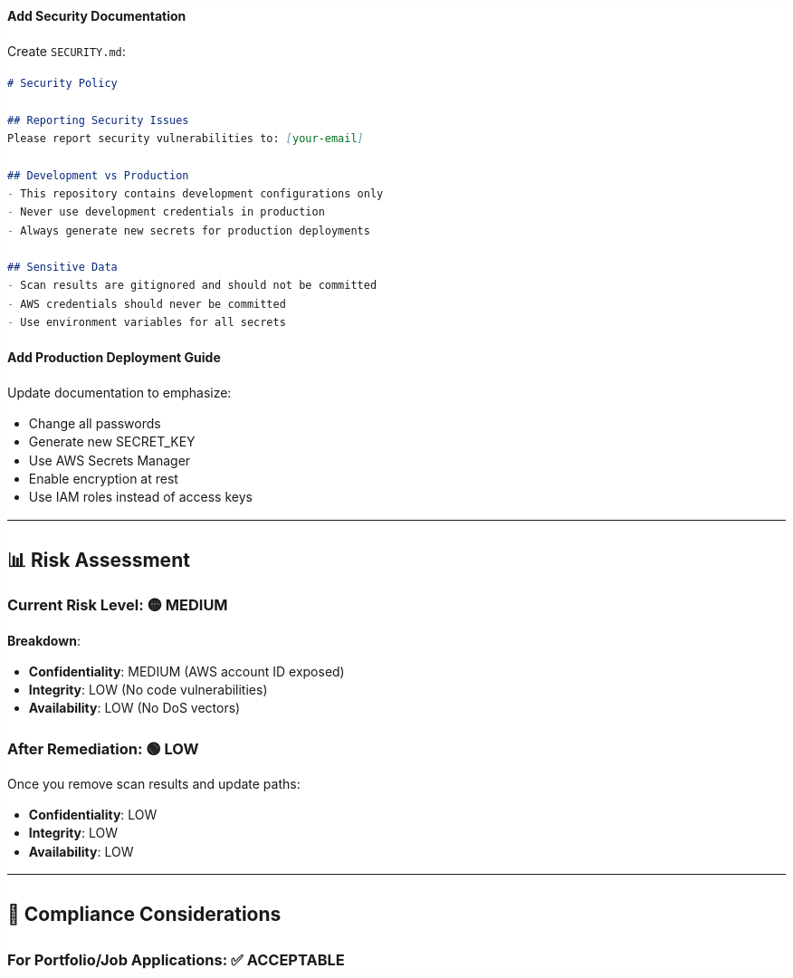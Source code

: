 #### Add Security Documentation
Create `SECURITY.md`:
```markdown
# Security Policy

## Reporting Security Issues
Please report security vulnerabilities to: [your-email]

## Development vs Production
- This repository contains development configurations only
- Never use development credentials in production
- Always generate new secrets for production deployments

## Sensitive Data
- Scan results are gitignored and should not be committed
- AWS credentials should never be committed
- Use environment variables for all secrets
```

#### Add Production Deployment Guide
Update documentation to emphasize:
- Change all passwords
- Generate new SECRET_KEY
- Use AWS Secrets Manager
- Enable encryption at rest
- Use IAM roles instead of access keys

---

## 📊 Risk Assessment

### Current Risk Level: 🟡 MEDIUM

**Breakdown**:
- **Confidentiality**: MEDIUM (AWS account ID exposed)
- **Integrity**: LOW (No code vulnerabilities)
- **Availability**: LOW (No DoS vectors)

### After Remediation: 🟢 LOW

Once you remove scan results and update paths:
- **Confidentiality**: LOW
- **Integrity**: LOW
- **Availability**: LOW

---

## 🎯 Compliance Considerations

### For Portfolio/Job Applications: ✅ ACCEPTABLE
